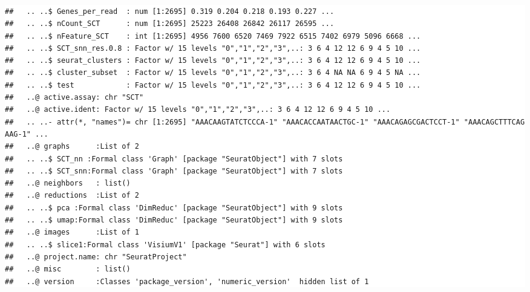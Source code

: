     ##   .. ..$ Genes_per_read  : num [1:2695] 0.319 0.204 0.218 0.193 0.227 ...
    ##   .. ..$ nCount_SCT      : num [1:2695] 25223 26408 26842 26117 26595 ...
    ##   .. ..$ nFeature_SCT    : int [1:2695] 4956 7600 6520 7469 7922 6515 7402 6979 5096 6668 ...
    ##   .. ..$ SCT_snn_res.0.8 : Factor w/ 15 levels "0","1","2","3",..: 3 6 4 12 12 6 9 4 5 10 ...
    ##   .. ..$ seurat_clusters : Factor w/ 15 levels "0","1","2","3",..: 3 6 4 12 12 6 9 4 5 10 ...
    ##   .. ..$ cluster_subset  : Factor w/ 15 levels "0","1","2","3",..: 3 6 4 NA NA 6 9 4 5 NA ...
    ##   .. ..$ test            : Factor w/ 15 levels "0","1","2","3",..: 3 6 4 12 12 6 9 4 5 10 ...
    ##   ..@ active.assay: chr "SCT"
    ##   ..@ active.ident: Factor w/ 15 levels "0","1","2","3",..: 3 6 4 12 12 6 9 4 5 10 ...
    ##   .. ..- attr(*, "names")= chr [1:2695] "AAACAAGTATCTCCCA-1" "AAACACCAATAACTGC-1" "AAACAGAGCGACTCCT-1" "AAACAGCTTTCAGAAG-1" ...
    ##   ..@ graphs      :List of 2
    ##   .. ..$ SCT_nn :Formal class 'Graph' [package "SeuratObject"] with 7 slots
    ##   .. ..$ SCT_snn:Formal class 'Graph' [package "SeuratObject"] with 7 slots
    ##   ..@ neighbors   : list()
    ##   ..@ reductions  :List of 2
    ##   .. ..$ pca :Formal class 'DimReduc' [package "SeuratObject"] with 9 slots
    ##   .. ..$ umap:Formal class 'DimReduc' [package "SeuratObject"] with 9 slots
    ##   ..@ images      :List of 1
    ##   .. ..$ slice1:Formal class 'VisiumV1' [package "Seurat"] with 6 slots
    ##   ..@ project.name: chr "SeuratProject"
    ##   ..@ misc        : list()
    ##   ..@ version     :Classes 'package_version', 'numeric_version'  hidden list of 1